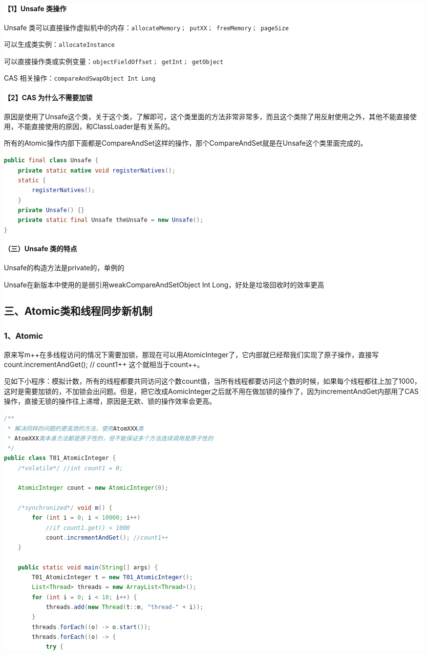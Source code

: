 #### 【1】Unsafe 类操作

Unsafe 类可以直接操作虚拟机中的内存：`allocateMemory； putXX； freeMemory； pageSize`

可以生成类实例：`allocateInstance`

可以直接操作类或实例变量：`objectFieldOffset； getInt； getObject`

CAS 相关操作：`compareAndSwapObject Int Long`

#### 【2】CAS 为什么不需要加锁

原因是使用了Unsafe这个类，关于这个类，了解即可，这个类里面的方法非常非常多，而且这个类除了用反射使用之外，其他不能直接使用，不能直接使用的原因，和ClassLoader是有关系的。

所有的Atomic操作内部下面都是CompareAndSet这样的操作，那个CompareAndSet就是在Unsafe这个类里面完成的。

```java
public final class Unsafe {
    private static native void registerNatives();
    static {
        registerNatives();
    }
    private Unsafe() {}
    private static final Unsafe theUnsafe = new Unsafe();
}
```

#### （三）Unsafe 类的特点

Unsafe的构造方法是private的，单例的

Unsafe在新版本中使用的是弱引用weakCompareAndSetObject Int Long，好处是垃圾回收时的效率更高

## 三、Atomic类和线程同步新机制

### 1、Atomic

原来写m++在多线程访问的情况下需要加锁，那现在可以用AtomicInteger了，它内部就已经帮我们实现了原子操作，直接写count.incrementAndGet(); // count1++ 这个就相当于count++。

见如下小程序：模拟计数，所有的线程都要共同访问这个数count值，当所有线程都要访问这个数的时候，如果每个线程都往上加了1000，这时是需要加锁的，不加锁会出问题。但是，把它改成AomicInteger之后就不用在做加锁的操作了，因为incrementAndGet内部用了CAS操作，直接无锁的操作往上递增，原因是无欸、锁的操作效率会更高。

```java
/**
 * 解决同样的问题的更高效的方法，使用AtomXXX类
 * AtomXXX类本身方法都是原子性的，但不能保证多个方法连续调用是原子性的
 */
public class T01_AtomicInteger {
	/*volatile*/ //int count1 = 0;
	
	AtomicInteger count = new AtomicInteger(0); 

	/*synchronized*/ void m() { 
		for (int i = 0; i < 10000; i++)
			//if count1.get() < 1000
			count.incrementAndGet(); //count1++
	}
    
	public static void main(String[] args) {
		T01_AtomicInteger t = new T01_AtomicInteger();
		List<Thread> threads = new ArrayList<Thread>();
		for (int i = 0; i < 10; i++) {
			threads.add(new Thread(t::m, "thread-" + i));
		}
		threads.forEach((o) -> o.start());
		threads.forEach((o) -> {
			try {
```